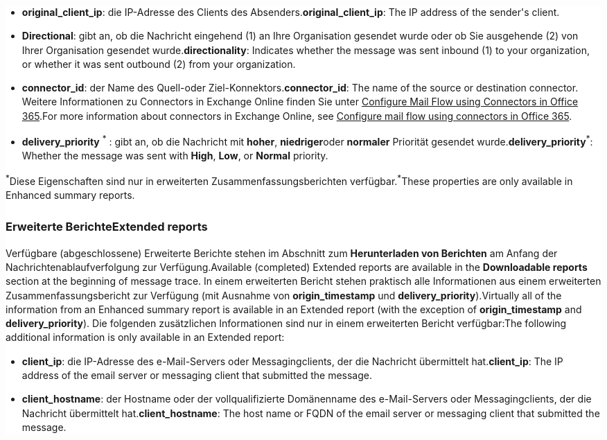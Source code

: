 - <span data-ttu-id="7ba12-274">**original_client_ip**: die IP-Adresse des Clients des Absenders.</span><span class="sxs-lookup"><span data-stu-id="7ba12-274">**original_client_ip**: The IP address of the sender's client.</span></span>

- <span data-ttu-id="7ba12-275">**Directional**: gibt an, ob die Nachricht eingehend (1) an Ihre Organisation gesendet wurde oder ob Sie ausgehende (2) von Ihrer Organisation gesendet wurde.</span><span class="sxs-lookup"><span data-stu-id="7ba12-275">**directionality**: Indicates whether the message was sent inbound (1) to your organization, or whether it was sent outbound (2) from your organization.</span></span>

- <span data-ttu-id="7ba12-276">**connector_id**: der Name des Quell-oder Ziel-Konnektors.</span><span class="sxs-lookup"><span data-stu-id="7ba12-276">**connector_id**: The name of the source or destination connector.</span></span> <span data-ttu-id="7ba12-277">Weitere Informationen zu Connectors in Exchange Online finden Sie unter [Configure Mail Flow using Connectors in Office 365](https://docs.microsoft.com/Exchange/mail-flow-best-practices/use-connectors-to-configure-mail-flow/use-connectors-to-configure-mail-flow).</span><span class="sxs-lookup"><span data-stu-id="7ba12-277">For more information about connectors in Exchange Online, see [Configure mail flow using connectors in Office 365](https://docs.microsoft.com/Exchange/mail-flow-best-practices/use-connectors-to-configure-mail-flow/use-connectors-to-configure-mail-flow).</span></span>

- <span data-ttu-id="7ba12-278">**delivery_priority** <sup>\*</sup> : gibt an, ob die Nachricht mit **hoher**, **niedriger**oder **normaler** Priorität gesendet wurde.</span><span class="sxs-lookup"><span data-stu-id="7ba12-278">**delivery_priority**<sup>\*</sup>: Whether the message was sent with **High**, **Low**, or **Normal** priority.</span></span>

<span data-ttu-id="7ba12-279"><sup>\*</sup>Diese Eigenschaften sind nur in erweiterten Zusammenfassungsberichten verfügbar.</span><span class="sxs-lookup"><span data-stu-id="7ba12-279"><sup>\*</sup>These properties are only available in Enhanced summary reports.</span></span>

### <a name="extended-reports"></a><span data-ttu-id="7ba12-280">Erweiterte Berichte</span><span class="sxs-lookup"><span data-stu-id="7ba12-280">Extended reports</span></span>

<span data-ttu-id="7ba12-281">Verfügbare (abgeschlossene) Erweiterte Berichte stehen im Abschnitt zum **Herunterladen von Berichten** am Anfang der Nachrichtenablaufverfolgung zur Verfügung.</span><span class="sxs-lookup"><span data-stu-id="7ba12-281">Available (completed) Extended reports are available in the **Downloadable reports** section at the beginning of message trace.</span></span> <span data-ttu-id="7ba12-282">In einem erweiterten Bericht stehen praktisch alle Informationen aus einem erweiterten Zusammenfassungsbericht zur Verfügung (mit Ausnahme von **origin_timestamp** und **delivery_priority**).</span><span class="sxs-lookup"><span data-stu-id="7ba12-282">Virtually all of the information from an Enhanced summary report is available in an Extended report (with the exception of **origin_timestamp** and **delivery_priority**).</span></span> <span data-ttu-id="7ba12-283">Die folgenden zusätzlichen Informationen sind nur in einem erweiterten Bericht verfügbar:</span><span class="sxs-lookup"><span data-stu-id="7ba12-283">The following additional information is only available in an Extended report:</span></span>

- <span data-ttu-id="7ba12-284">**client_ip**: die IP-Adresse des e-Mail-Servers oder Messagingclients, der die Nachricht übermittelt hat.</span><span class="sxs-lookup"><span data-stu-id="7ba12-284">**client_ip**: The IP address of the email server or messaging client that submitted the message.</span></span>

- <span data-ttu-id="7ba12-285">**client_hostname**: der Hostname oder der vollqualifizierte Domänenname des e-Mail-Servers oder Messagingclients, der die Nachricht übermittelt hat.</span><span class="sxs-lookup"><span data-stu-id="7ba12-285">**client_hostname**: The host name or FQDN of the email server or messaging client that submitted the message.</span></span>
